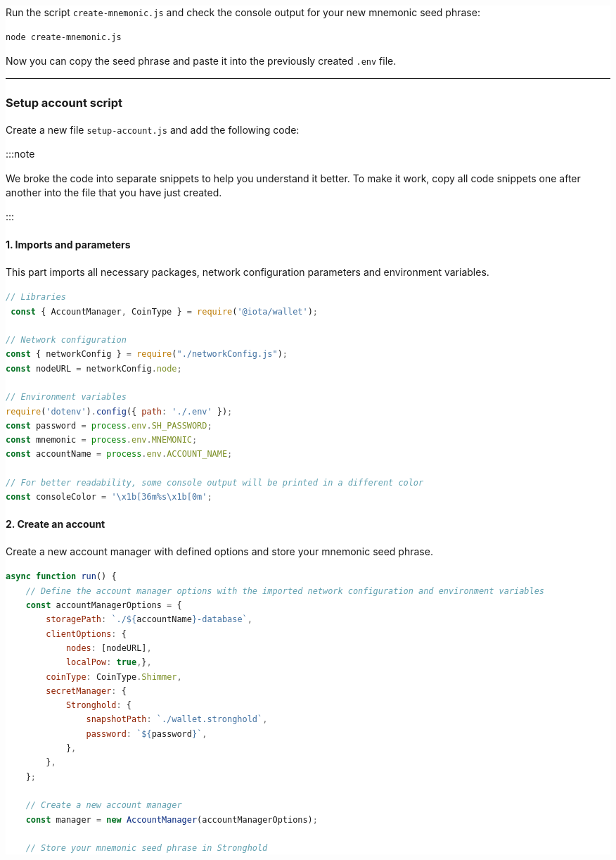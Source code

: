 
Run the script `create-mnemonic.js` and check the console output for your new mnemonic seed phrase:
```console
node create-mnemonic.js
```
Now you can copy the seed phrase and paste it into the previously created `.env` file.

***

### Setup account script

Create a new file `setup-account.js` and add the following code:

:::note

We broke the code into separate snippets to help you understand it better. To make it work, copy all code snippets one after another into the file that you have just created.

:::

#### 1. Imports and parameters

This part imports all necessary packages, network configuration parameters and environment variables.

```javascript
// Libraries
 const { AccountManager, CoinType } = require('@iota/wallet');

// Network configuration
const { networkConfig } = require("./networkConfig.js");
const nodeURL = networkConfig.node;
 
// Environment variables
require('dotenv').config({ path: './.env' });
const password = process.env.SH_PASSWORD;
const mnemonic = process.env.MNEMONIC;
const accountName = process.env.ACCOUNT_NAME;

// For better readability, some console output will be printed in a different color
const consoleColor = '\x1b[36m%s\x1b[0m';
```

#### 2. Create an account

Create a new account manager with defined options and store your mnemonic seed phrase.

```javascript
async function run() {
    // Define the account manager options with the imported network configuration and environment variables
    const accountManagerOptions = {
        storagePath: `./${accountName}-database`,
        clientOptions: {
            nodes: [nodeURL],
            localPow: true,},
        coinType: CoinType.Shimmer,
        secretManager: {
            Stronghold: {
                snapshotPath: `./wallet.stronghold`,
                password: `${password}`,
            },
        },
    };

    // Create a new account manager
    const manager = new AccountManager(accountManagerOptions);

    // Store your mnemonic seed phrase in Stronghold
```